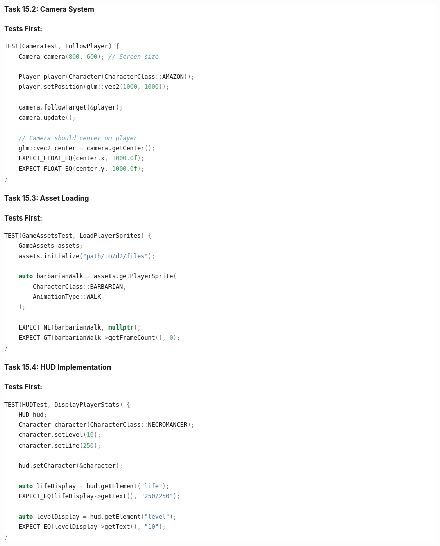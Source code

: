 #### Task 15.2: Camera System
**Tests First:**
```cpp
TEST(CameraTest, FollowPlayer) {
    Camera camera(800, 600); // Screen size
    
    Player player(Character(CharacterClass::AMAZON));
    player.setPosition(glm::vec2(1000, 1000));
    
    camera.followTarget(&player);
    camera.update();
    
    // Camera should center on player
    glm::vec2 center = camera.getCenter();
    EXPECT_FLOAT_EQ(center.x, 1000.0f);
    EXPECT_FLOAT_EQ(center.y, 1000.0f);
}
```

#### Task 15.3: Asset Loading
**Tests First:**
```cpp
TEST(GameAssetsTest, LoadPlayerSprites) {
    GameAssets assets;
    assets.initialize("path/to/d2/files");
    
    auto barbarianWalk = assets.getPlayerSprite(
        CharacterClass::BARBARIAN,
        AnimationType::WALK
    );
    
    EXPECT_NE(barbarianWalk, nullptr);
    EXPECT_GT(barbarianWalk->getFrameCount(), 0);
}
```

#### Task 15.4: HUD Implementation
**Tests First:**
```cpp
TEST(HUDTest, DisplayPlayerStats) {
    HUD hud;
    Character character(CharacterClass::NECROMANCER);
    character.setLevel(10);
    character.setLife(250);
    
    hud.setCharacter(&character);
    
    auto lifeDisplay = hud.getElement("life");
    EXPECT_EQ(lifeDisplay->getText(), "250/250");
    
    auto levelDisplay = hud.getElement("level");
    EXPECT_EQ(levelDisplay->getText(), "10");
}
```
